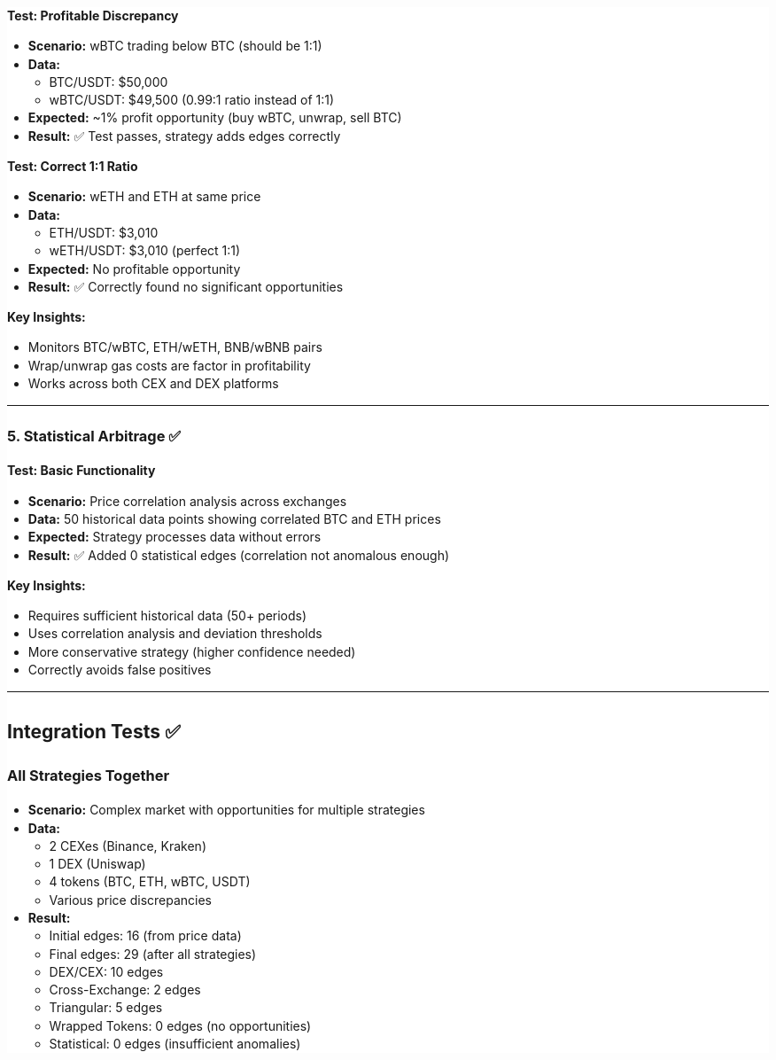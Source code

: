 **Test: Profitable Discrepancy**
- **Scenario:** wBTC trading below BTC (should be 1:1)
- **Data:**
  - BTC/USDT: $50,000
  - wBTC/USDT: $49,500 (0.99:1 ratio instead of 1:1)
- **Expected:** ~1% profit opportunity (buy wBTC, unwrap, sell BTC)
- **Result:** ✅ Test passes, strategy adds edges correctly

**Test: Correct 1:1 Ratio**
- **Scenario:** wETH and ETH at same price
- **Data:**
  - ETH/USDT: $3,010
  - wETH/USDT: $3,010 (perfect 1:1)
- **Expected:** No profitable opportunity
- **Result:** ✅ Correctly found no significant opportunities

**Key Insights:**
- Monitors BTC/wBTC, ETH/wETH, BNB/wBNB pairs
- Wrap/unwrap gas costs are factor in profitability
- Works across both CEX and DEX platforms

---

### 5. Statistical Arbitrage ✅

**Test: Basic Functionality**
- **Scenario:** Price correlation analysis across exchanges
- **Data:** 50 historical data points showing correlated BTC and ETH prices
- **Expected:** Strategy processes data without errors
- **Result:** ✅ Added 0 statistical edges (correlation not anomalous enough)

**Key Insights:**
- Requires sufficient historical data (50+ periods)
- Uses correlation analysis and deviation thresholds
- More conservative strategy (higher confidence needed)
- Correctly avoids false positives

---

## Integration Tests ✅

### All Strategies Together
- **Scenario:** Complex market with opportunities for multiple strategies
- **Data:** 
  - 2 CEXes (Binance, Kraken)
  - 1 DEX (Uniswap)
  - 4 tokens (BTC, ETH, wBTC, USDT)
  - Various price discrepancies
- **Result:**
  - Initial edges: 16 (from price data)
  - Final edges: 29 (after all strategies)
  - DEX/CEX: 10 edges
  - Cross-Exchange: 2 edges
  - Triangular: 5 edges
  - Wrapped Tokens: 0 edges (no opportunities)
  - Statistical: 0 edges (insufficient anomalies)
